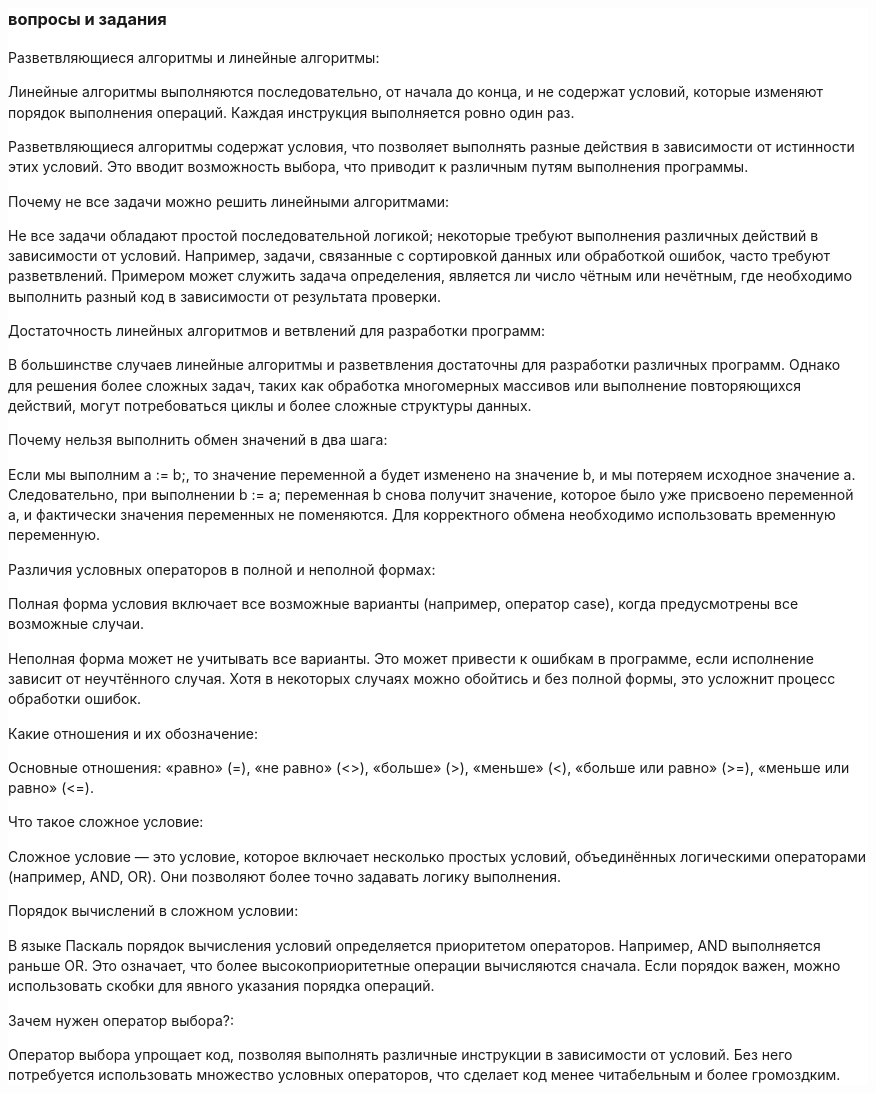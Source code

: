 ### вопросы и задания

Разветвляющиеся алгоритмы и линейные алгоритмы:

Линейные алгоритмы выполняются последовательно, от начала до конца, и не содержат условий, которые изменяют порядок выполнения операций. Каждая инструкция выполняется ровно один раз.

Разветвляющиеся алгоритмы содержат условия, что позволяет выполнять разные действия в зависимости от истинности этих условий. Это вводит возможность выбора, что приводит к различным путям выполнения программы.

Почему не все задачи можно решить линейными алгоритмами:

Не все задачи обладают простой последовательной логикой; некоторые требуют выполнения различных действий в зависимости от условий. Например, задачи, связанные с сортировкой данных или обработкой ошибок, часто требуют разветвлений. Примером может служить задача определения, является ли число чётным или нечётным, где необходимо выполнить разный код в зависимости от результата проверки.

Достаточность линейных алгоритмов и ветвлений для разработки программ:

В большинстве случаев линейные алгоритмы и разветвления достаточны для разработки различных программ. Однако для решения более сложных задач, таких как обработка многомерных массивов или выполнение повторяющихся действий, могут потребоваться циклы и более сложные структуры данных.

Почему нельзя выполнить обмен значений в два шага:

Если мы выполним a := b;, то значение переменной a будет изменено на значение b, и мы потеряем исходное значение a. Следовательно, при выполнении b := a; переменная b снова получит значение, которое было уже присвоено переменной a, и фактически значения переменных не поменяются. Для корректного обмена необходимо использовать временную переменную.

Различия условных операторов в полной и неполной формах:

Полная форма условия включает все возможные варианты (например, оператор case), когда предусмотрены все возможные случаи. 

Неполная форма может не учитывать все варианты. Это может привести к ошибкам в программе, если исполнение зависит от неучтённого случая. Хотя в некоторых случаях можно обойтись и без полной формы, это усложнит процесс обработки ошибок.

Какие отношения и их обозначение:

Основные отношения: «равно» (=), «не равно» (<>), «больше» (>), «меньше» (<), «больше или равно» (>=), «меньше или равно» (<=).

Что такое сложное условие:

Сложное условие — это условие, которое включает несколько простых условий, объединённых логическими операторами (например, AND, OR). Они позволяют более точно задавать логику выполнения.

Порядок вычислений в сложном условии:

В языке Паскаль порядок вычисления условий определяется приоритетом операторов. Например, AND выполняется раньше OR. Это означает, что более высокоприоритетные операции вычисляются сначала. Если порядок важен, можно использовать скобки для явного указания порядка операций.

Зачем нужен оператор выбора?:

Оператор выбора упрощает код, позволяя выполнять различные инструкции в зависимости от условий. Без него потребуется использовать множество условных операторов, что сделает код менее читабельным и более громоздким.
